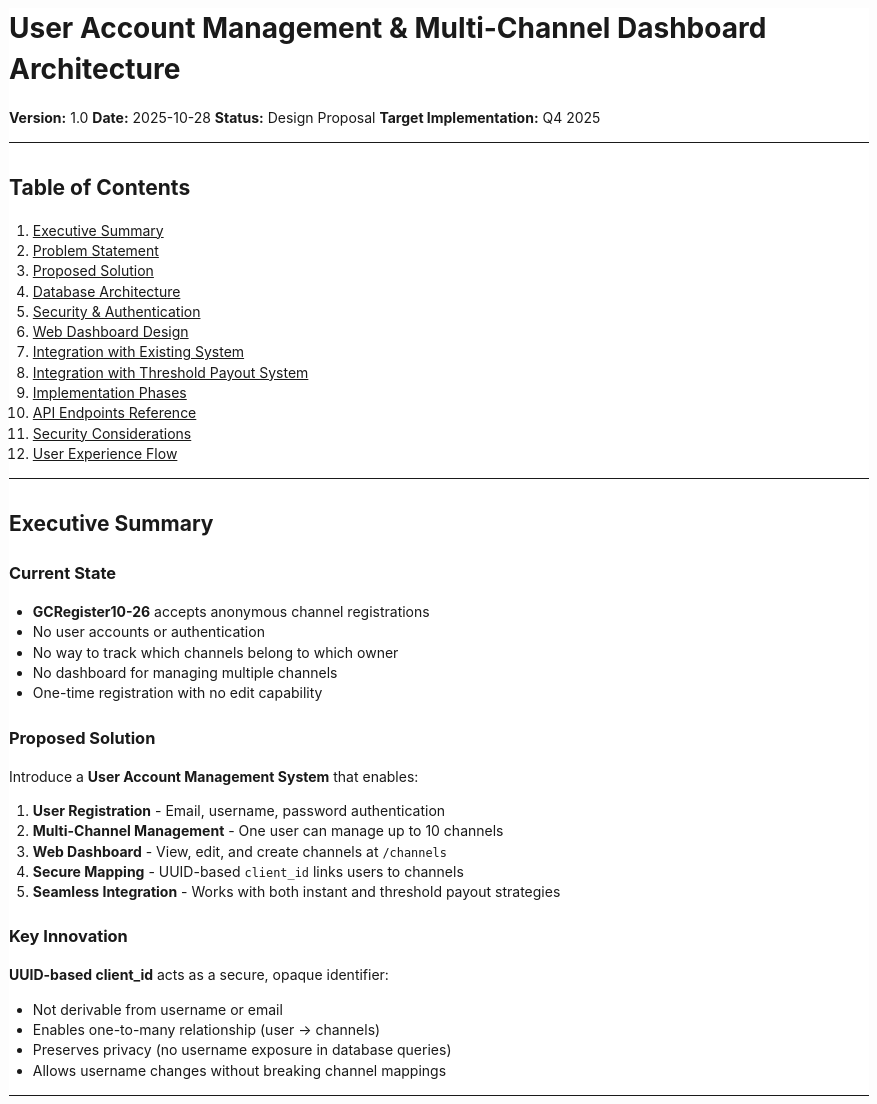 # User Account Management & Multi-Channel Dashboard Architecture

**Version:** 1.0
**Date:** 2025-10-28
**Status:** Design Proposal
**Target Implementation:** Q4 2025

---

## Table of Contents

1. [Executive Summary](#executive-summary)
2. [Problem Statement](#problem-statement)
3. [Proposed Solution](#proposed-solution)
4. [Database Architecture](#database-architecture)
5. [Security & Authentication](#security--authentication)
6. [Web Dashboard Design](#web-dashboard-design)
7. [Integration with Existing System](#integration-with-existing-system)
8. [Integration with Threshold Payout System](#integration-with-threshold-payout-system)
9. [Implementation Phases](#implementation-phases)
10. [API Endpoints Reference](#api-endpoints-reference)
11. [Security Considerations](#security-considerations)
12. [User Experience Flow](#user-experience-flow)

---

## Executive Summary

### Current State
- **GCRegister10-26** accepts anonymous channel registrations
- No user accounts or authentication
- No way to track which channels belong to which owner
- No dashboard for managing multiple channels
- One-time registration with no edit capability

### Proposed Solution
Introduce a **User Account Management System** that enables:

1. **User Registration** - Email, username, password authentication
2. **Multi-Channel Management** - One user can manage up to 10 channels
3. **Web Dashboard** - View, edit, and create channels at `/channels`
4. **Secure Mapping** - UUID-based `client_id` links users to channels
5. **Seamless Integration** - Works with both instant and threshold payout strategies

### Key Innovation
**UUID-based client_id** acts as a secure, opaque identifier:
- Not derivable from username or email
- Enables one-to-many relationship (user → channels)
- Preserves privacy (no username exposure in database queries)
- Allows username changes without breaking channel mappings

---
